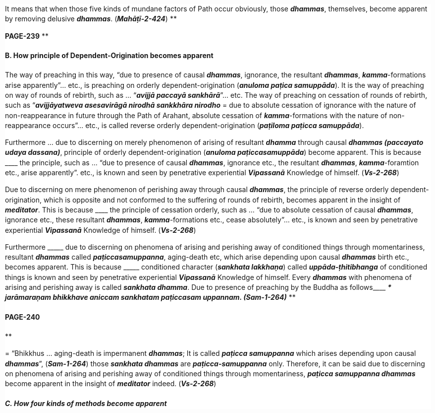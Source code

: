 It means that when those five kinds of mundane factors of Path occur obviously, those **_dhammas_**, themselves, become apparent by removing delusive **_dhammas_**. (**_Mahāṭī-2-424_**)
\*\*

**PAGE-239**
\*\*

#### **B. How principle of Dependent-Origination becomes apparent**

The way of preaching in this way, “due to presence of causal **_dhammas_**, ignorance, the resultant **_dhammas_**, **_kamma_**-formations arise apparently”… etc., is preaching on orderly dependent-origination (**_anuloma paṭica samuppāda_**). It is the way of preaching on way of rounds of rebirth, such as … “**_avijjā paccayā sankhārā_**”… etc. The way of preaching on cessation of rounds of rebirth, such as “**_avijjāyatweva asesavirāgā nirodhā sankkhāra nirodho_** = due to absolute cessation of ignorance with the nature of non-reappearance in future through the Path of Arahant, absolute cessation of **_kamma_**-formations with the nature of non-reappearance occurs”… etc., is called reverse orderly dependent-origination (**_paṭiloma paṭicca samuppāda_**).

Furthermore … due to discerning on merely phenomenon of arising of resultant **_dhamma_** through causal **_dhammas (paccayato udaya dassana)_**, principle of orderly dependent-origination (**_anuloma paṭiccasamuppāda_**) become apparent. This is because \_\_\_\_ the principle, such as … “due to presence of causal **_dhammas_**, ignorance etc., the resultant **_dhammas_**, **_kamma_**-foramtion etc., arise apparently”. etc., is known and seen by penetrative experiential **_Vipassanā_** Knowledge of himself. (**_Vs-2-268_**)

Due to discerning on mere phenomenon of perishing away through causal **_dhammas_**, the principle of reverse orderly dependent-origination, which is opposite and not conformed to the suffering of rounds of rebirth, becomes apparent in the insight of **_meditator_**. This is because \_\_\_\_ the principle of cessation orderly, such as … “due to absolute cessation of causal **_dhammas_**, ignorance etc., these resultant **_dhammas_**, **_kamma_**-formations etc., cease absolutely”… etc., is known and seen by penetrative experiential **_Vipassanā_** Knowledge of himself. (**_Vs-2-268_**)

Furthermore \_\_\_\_\_ due to discerning on phenomena of arising and perishing away of conditioned things through momentariness, resultant **_dhammas_** called **_paṭiccasamuppanna_**, aging-death etc, which arise depending upon causal **_dhammas_** birth etc., becomes apparent. This is because \_\_\_\_\_ conditioned character (**_sankhata lakkhaṇa_**) called **_uppāda-ṭhitibhanga_** of conditioned things is known and seen by penetrative experiential **_Vipassanā_** Knowledge of himself. Every **_dhammas_** with phenomena of arising and perishing away is called **_sankhata dhamma_**. Due to presence of preaching by the Buddha as follows\_\_\_\_ **_\* jarāmaraṇam bhikkhave aniccam sankhatam paṭiccasam uppannam. (Sam-1-264)_**
\*\*

#### **PAGE-240**

\*\*

= “Bhikkhus … aging-death is impermanent **_dhammas_**; It is called **_paṭicca samuppanna_** which arises depending upon causal **_dhammas_**”, (**_Sam-1-264_**) those **_sankhata dhammas_** are **_paṭicca-samuppanna_** only. Therefore, it can be said due to discerning on phenomena of arising and perishing away of conditioned things through momentariness, **_paṭicca samuppanna dhammas_** become apparent in the insight of **_meditator_** indeed. (**_Vs-2-268_**)

##### **C. How four kinds of methods become apparent**

